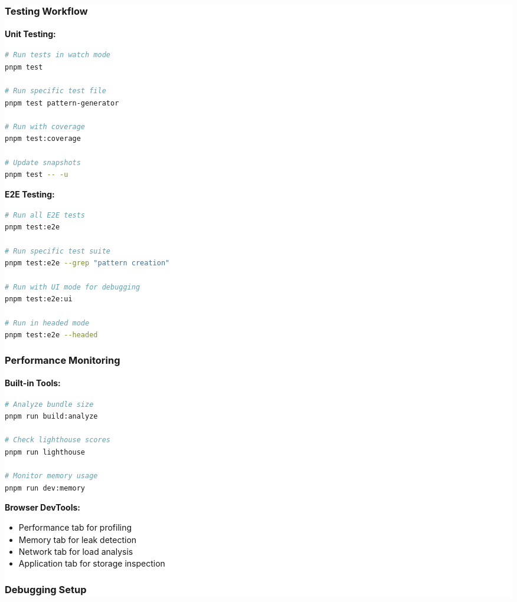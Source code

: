 ### Testing Workflow

**Unit Testing:**
```bash
# Run tests in watch mode
pnpm test

# Run specific test file
pnpm test pattern-generator

# Run with coverage
pnpm test:coverage

# Update snapshots
pnpm test -- -u
```

**E2E Testing:**
```bash
# Run all E2E tests
pnpm test:e2e

# Run specific test suite
pnpm test:e2e --grep "pattern creation"

# Run with UI mode for debugging
pnpm test:e2e:ui

# Run in headed mode
pnpm test:e2e --headed
```

### Performance Monitoring

**Built-in Tools:**
```bash
# Analyze bundle size
pnpm run build:analyze

# Check lighthouse scores
pnpm run lighthouse

# Monitor memory usage
pnpm run dev:memory
```

**Browser DevTools:**
- Performance tab for profiling
- Memory tab for leak detection
- Network tab for load analysis
- Application tab for storage inspection

### Debugging Setup

